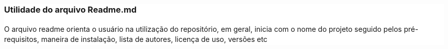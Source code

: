 ### Utilidade do arquivo Readme.md

O arquivo readme orienta o usuário na utilização do repositório, em geral, inicia com o nome do projeto seguido pelos pré-requisitos, maneira de instalação, lista de autores, licença de uso, versões etc




[markdown-guide]: https://www.markdownguide.org/
[shields-url]: https://shields.io/
[repo-shields]: https://github.com/badges/shields
[table-gerador]: https://www.tablesgenerator.com/markdown_tables
[git-followers]: https://img.shields.io/github/followers/ramosgladson?style=social
[twitter-follow]: https://img.shields.io/twitter/follow/gladsonramos?label=Follow&style=social
[markdown-raul]: https://medium.com/@raullesteves/github-como-fazer-um-readme-md-bonit%C3%A3o-c85c8f154f8
[bader-readme]: https://github.com/dbader/readme-template
[thompson-readme]: https://gist.github.com/PurpleBooth/109311bb0361f32d87a2
[villanueva-readme]: https://gist.github.com/Villanuevand/6386899f70346d4580c723232524d35a
[assis-shield]: https://www.youtube.com/watch?v=hQb0I3M2BuQ

[google-url]: https://google.com
[github-url]: https://github.com
[barco]: /_imagens/barco.png